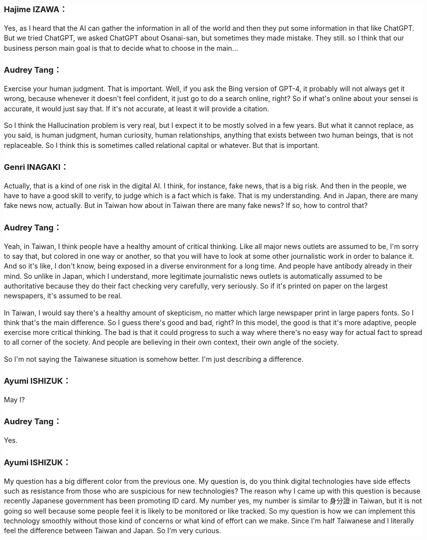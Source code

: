 ### Hajime IZAWA：
Yes, as I heard that the AI can gather the information in all of the world and then they put some information in that like ChatGPT. But we tried ChatGPT, we asked ChatGPT about Osanai-san, but sometimes they made mistake. They still. so I think that our business person main goal is that to decide what to choose in the main…

### Audrey Tang：
Exercise your human judgment. That is important. Well, if you ask the Bing version of GPT-4, it probably will not always get it wrong, because whenever it doesn't feel confident, it just go to do a search online, right? So if what's online about your sensei is accurate, it would just say that. If it's not accurate, at least it will provide a citation.

So I think the Hallucination problem is very real, but I expect it to be mostly solved in a few years. But what it cannot replace, as you said, is human judgment, human curiosity, human relationships, anything that exists between two human beings, that is not replaceable. So I think this is sometimes called relational capital or whatever. But that is important.

### Genri INAGAKI：
Actually, that is a kind of one risk in the digital AI. I think, for instance, fake news, that is a big risk. And then in the people, we have to have a good skill to verify, to judge which is a fact which is fake. That is my understanding. And in Japan, there are many fake news now, actually. But in Taiwan how about in Taiwan there are many fake news? If so, how to control that?

### Audrey Tang：
Yeah, in Taiwan, I think people have a healthy amount of critical thinking. Like all major news outlets are assumed to be, I'm sorry to say that, but colored in one way or another, so that you will have to look at some other journalistic work in order to balance it. And so it's like, I don't know, being exposed in a diverse environment for a long time. And people have antibody already in their mind. So unlike in Japan, which I understand, more legitimate journalistic news outlets is automatically assumed to be authoritative because they do their fact checking very carefully, very seriously. So if it's printed on paper on the largest newspapers, it's assumed to be real.

In Taiwan, I would say there's a healthy amount of skepticism, no matter which large newspaper print in large papers fonts. So I think that's the main difference. So I guess there's good and bad, right? In this model, the good is that it's more adaptive, people exercise more critical thinking. The bad is that it could progress to such a way where there's no easy way for actual fact to spread to all corner of the society. And people are believing in their own context, their own angle of the society. 

So I'm not saying the Taiwanese situation is somehow better. I'm just describing a difference.

### Ayumi ISHIZUK：
May I?

### Audrey Tang：
Yes.

### Ayumi ISHIZUK：
My question has a big different color from the previous one. My question is, do you think digital technologies have side effects such as resistance from those who are suspicious for new technologies? The reason why I came up with this question is because recently Japanese government has been promoting ID card. My number yes, my number is similar to 身分證 in Taiwan, but it is not going so well because some people feel it is likely to be monitored or like tracked. So my question is how we can implement this technology smoothly without those kind of concerns or what kind of effort can we make. Since I'm half Taiwanese and I literally feel the difference between Taiwan and Japan. So I'm very curious.

